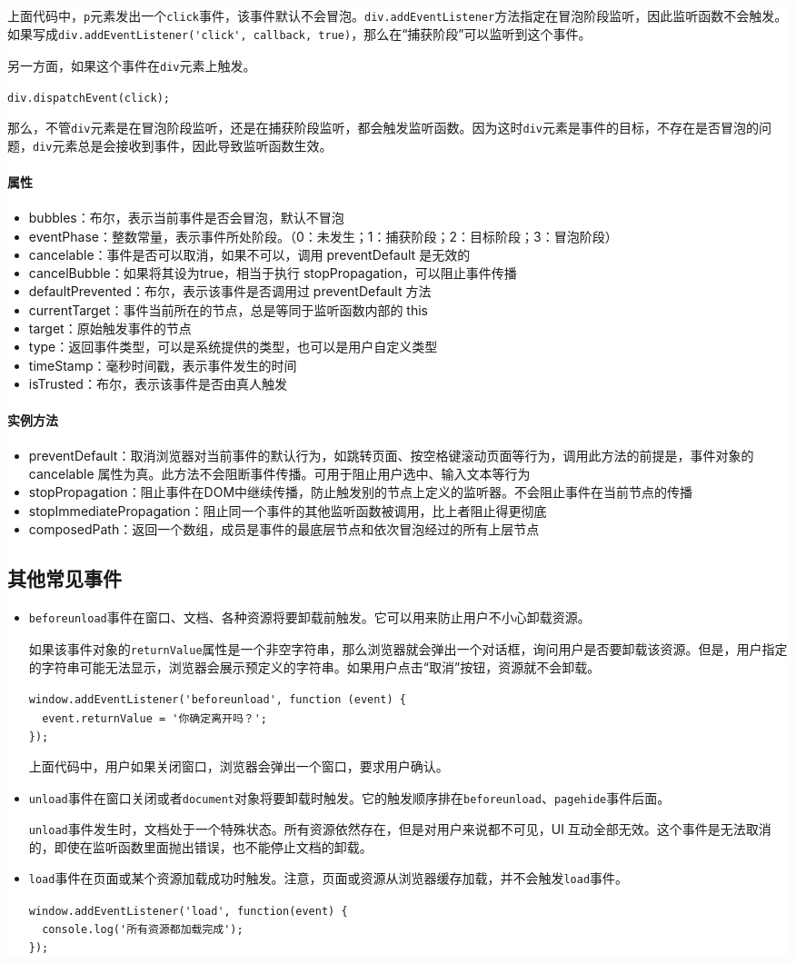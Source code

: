 上面代码中，`p`元素发出一个`click`事件，该事件默认不会冒泡。`div.addEventListener`方法指定在冒泡阶段监听，因此监听函数不会触发。如果写成`div.addEventListener('click', callback, true)`，那么在“捕获阶段”可以监听到这个事件。

另一方面，如果这个事件在`div`元素上触发。

```
div.dispatchEvent(click);
```

那么，不管`div`元素是在冒泡阶段监听，还是在捕获阶段监听，都会触发监听函数。因为这时`div`元素是事件的目标，不存在是否冒泡的问题，`div`元素总是会接收到事件，因此导致监听函数生效。

#### 属性

- bubbles：布尔，表示当前事件是否会冒泡，默认不冒泡
- eventPhase：整数常量，表示事件所处阶段。（0：未发生；1：捕获阶段；2：目标阶段；3：冒泡阶段）
- cancelable：事件是否可以取消，如果不可以，调用 preventDefault 是无效的
- cancelBubble：如果将其设为true，相当于执行 stopPropagation，可以阻止事件传播
- defaultPrevented：布尔，表示该事件是否调用过 preventDefault 方法
- currentTarget：事件当前所在的节点，总是等同于监听函数内部的 this
- target：原始触发事件的节点
- type：返回事件类型，可以是系统提供的类型，也可以是用户自定义类型
- timeStamp：毫秒时间戳，表示事件发生的时间
- isTrusted：布尔，表示该事件是否由真人触发



#### 实例方法

- preventDefault：取消浏览器对当前事件的默认行为，如跳转页面、按空格键滚动页面等行为，调用此方法的前提是，事件对象的 cancelable 属性为真。此方法不会阻断事件传播。可用于阻止用户选中、输入文本等行为
- stopPropagation：阻止事件在DOM中继续传播，防止触发别的节点上定义的监听器。不会阻止事件在当前节点的传播
- stopImmediatePropagation：阻止同一个事件的其他监听函数被调用，比上者阻止得更彻底
- composedPath：返回一个数组，成员是事件的最底层节点和依次冒泡经过的所有上层节点



## 其他常见事件

- `beforeunload`事件在窗口、文档、各种资源将要卸载前触发。它可以用来防止用户不小心卸载资源。

  如果该事件对象的`returnValue`属性是一个非空字符串，那么浏览器就会弹出一个对话框，询问用户是否要卸载该资源。但是，用户指定的字符串可能无法显示，浏览器会展示预定义的字符串。如果用户点击“取消”按钮，资源就不会卸载。

  ```
  window.addEventListener('beforeunload', function (event) {
    event.returnValue = '你确定离开吗？';
  });
  ```

  上面代码中，用户如果关闭窗口，浏览器会弹出一个窗口，要求用户确认。

- `unload`事件在窗口关闭或者`document`对象将要卸载时触发。它的触发顺序排在`beforeunload`、`pagehide`事件后面。

  `unload`事件发生时，文档处于一个特殊状态。所有资源依然存在，但是对用户来说都不可见，UI 互动全部无效。这个事件是无法取消的，即使在监听函数里面抛出错误，也不能停止文档的卸载。

- `load`事件在页面或某个资源加载成功时触发。注意，页面或资源从浏览器缓存加载，并不会触发`load`事件。

  ```
  window.addEventListener('load', function(event) {
    console.log('所有资源都加载完成');
  });
  ```
